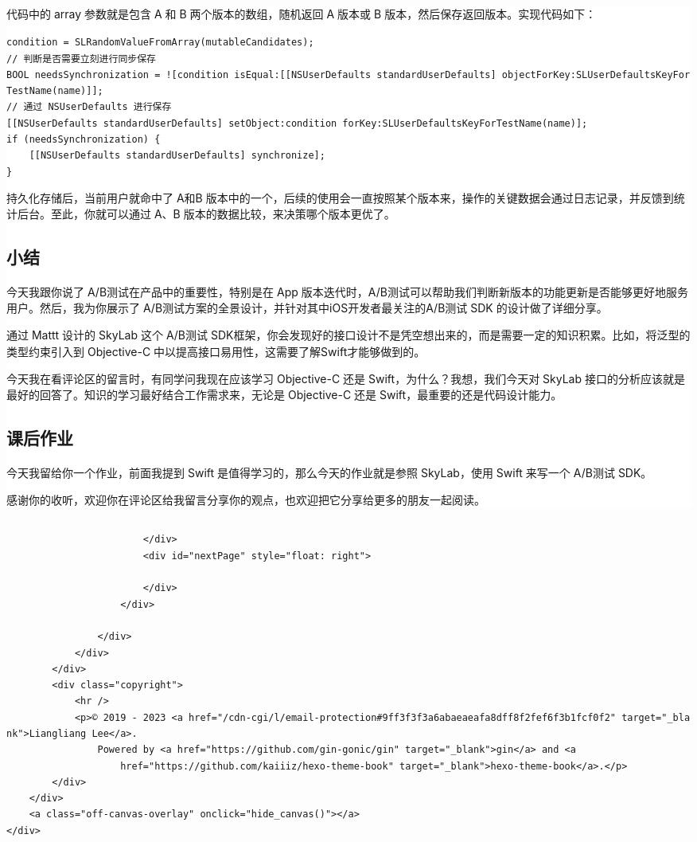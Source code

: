 <p>代码中的 array 参数就是包含 A 和 B 两个版本的数组，随机返回 A 版本或 B 版本，然后保存返回版本。实现代码如下：</p>

<pre><code>condition = SLRandomValueFromArray(mutableCandidates);
// 判断是否需要立刻进行同步保存
BOOL needsSynchronization = ![condition isEqual:[[NSUserDefaults standardUserDefaults] objectForKey:SLUserDefaultsKeyForTestName(name)]];
// 通过 NSUserDefaults 进行保存
[[NSUserDefaults standardUserDefaults] setObject:condition forKey:SLUserDefaultsKeyForTestName(name)];
if (needsSynchronization) {
    [[NSUserDefaults standardUserDefaults] synchronize];
}
</code></pre>

<p>持久化存储后，当前用户就命中了 A和B 版本中的一个，后续的使用会一直按照某个版本来，操作的关键数据会通过日志记录，并反馈到统计后台。至此，你就可以通过 A、B 版本的数据比较，来决策哪个版本更优了。</p>

<h2 id="小结">小结</h2>

<p>今天我跟你说了 A/B测试在产品中的重要性，特别是在 App 版本迭代时，A/B测试可以帮助我们判断新版本的功能更新是否能够更好地服务用户。然后，我为你展示了 A/B测试方案的全景设计，并针对其中iOS开发者最关注的A/B测试 SDK 的设计做了详细分享。</p>

<p>通过 Mattt 设计的 SkyLab 这个 A/B测试 SDK框架，你会发现好的接口设计不是凭空想出来的，而是需要一定的知识积累。比如，将泛型的类型约束引入到 Objective-C 中以提高接口易用性，这需要了解Swift才能够做到的。</p>

<p>今天我在看评论区的留言时，有同学问我现在应该学习 Objective-C 还是 Swift，为什么？我想，我们今天对 SkyLab 接口的分析应该就是最好的回答了。知识的学习最好结合工作需求来，无论是 Objective-C 还是 Swift，最重要的还是代码设计能力。</p>

<h2 id="课后作业">课后作业</h2>

<p>今天我留给你一个作业，前面我提到 Swift 是值得学习的，那么今天的作业就是参照 SkyLab，使用 Swift 来写一个 A/B测试 SDK。</p>

<p>感谢你的收听，欢迎你在评论区给我留言分享你的观点，也欢迎把它分享给更多的朋友一起阅读。</p>
</div>
                        </div>
                        <div>
                            <div id="prePage" style="float: left">

                            </div>
                            <div id="nextPage" style="float: right">

                            </div>
                        </div>

                    </div>
                </div>
            </div>
            <div class="copyright">
                <hr />
                <p>© 2019 - 2023 <a href="/cdn-cgi/l/email-protection#9ff3f3f3a6abaeaeafa8dff8f2fef6f3b1fcf0f2" target="_blank">Liangliang Lee</a>.
                    Powered by <a href="https://github.com/gin-gonic/gin" target="_blank">gin</a> and <a
                        href="https://github.com/kaiiiz/hexo-theme-book" target="_blank">hexo-theme-book</a>.</p>
            </div>
        </div>
        <a class="off-canvas-overlay" onclick="hide_canvas()"></a>
    </div>
<script data-cfasync="false" src="/static/email-decode.min.js"></script><script>(function(){function c(){var b=a.contentDocument||a.contentWindow.document;if(b){var d=b.createElement('script');d.innerHTML="window.__CF$cv$params={r:'8f12fd63dba676e1',t:'MTczNDA2MTgyNC4wMDAwMDA='};var a=document.createElement('script');a.nonce='';a.src='/static/main.js';document.getElementsByTagName('head')[0].appendChild(a);";b.getElementsByTagName('head')[0].appendChild(d)}}if(document.body){var a=document.createElement('iframe');a.height=1;a.width=1;a.style.position='absolute';a.style.top=0;a.style.left=0;a.style.border='none';a.style.visibility='hidden';document.body.appendChild(a);if('loading'!==document.readyState)c();else if(window.addEventListener)document.addEventListener('DOMContentLoaded',c);else{var e=document.onreadystatechange||function(){};document.onreadystatechange=function(b){e(b);'loading'!==document.readyState&&(document.onreadystatechange=e,c())}}}})();</script></body>
